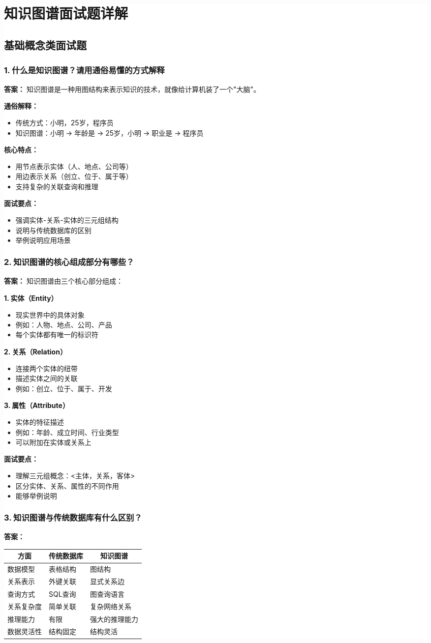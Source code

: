 # 知识图谱面试题详解

## 基础概念类面试题

### 1. 什么是知识图谱？请用通俗易懂的方式解释

**答案：**
知识图谱是一种用图结构来表示知识的技术，就像给计算机装了一个"大脑"。

**通俗解释：**
- 传统方式：小明，25岁，程序员
- 知识图谱：小明 → 年龄是 → 25岁，小明 → 职业是 → 程序员

**核心特点：**
- 用节点表示实体（人、地点、公司等）
- 用边表示关系（创立、位于、属于等）
- 支持复杂的关联查询和推理

**面试要点：**
- 强调实体-关系-实体的三元组结构
- 说明与传统数据库的区别
- 举例说明应用场景

### 2. 知识图谱的核心组成部分有哪些？

**答案：**
知识图谱由三个核心部分组成：

**1. 实体（Entity）**
- 现实世界中的具体对象
- 例如：人物、地点、公司、产品
- 每个实体都有唯一的标识符

**2. 关系（Relation）**
- 连接两个实体的纽带
- 描述实体之间的关联
- 例如：创立、位于、属于、开发

**3. 属性（Attribute）**
- 实体的特征描述
- 例如：年龄、成立时间、行业类型
- 可以附加在实体或关系上

**面试要点：**
- 理解三元组概念：<主体，关系，客体>
- 区分实体、关系、属性的不同作用
- 能够举例说明

### 3. 知识图谱与传统数据库有什么区别？

**答案：**

| 方面 | 传统数据库 | 知识图谱 |
|------|------------|----------|
| 数据模型 | 表格结构 | 图结构 |
| 关系表示 | 外键关联 | 显式关系边 |
| 查询方式 | SQL查询 | 图查询语言 |
| 关系复杂度 | 简单关联 | 复杂网络关系 |
| 推理能力 | 有限 | 强大的推理能力 |
| 数据灵活性 | 结构固定 | 结构灵活 |
